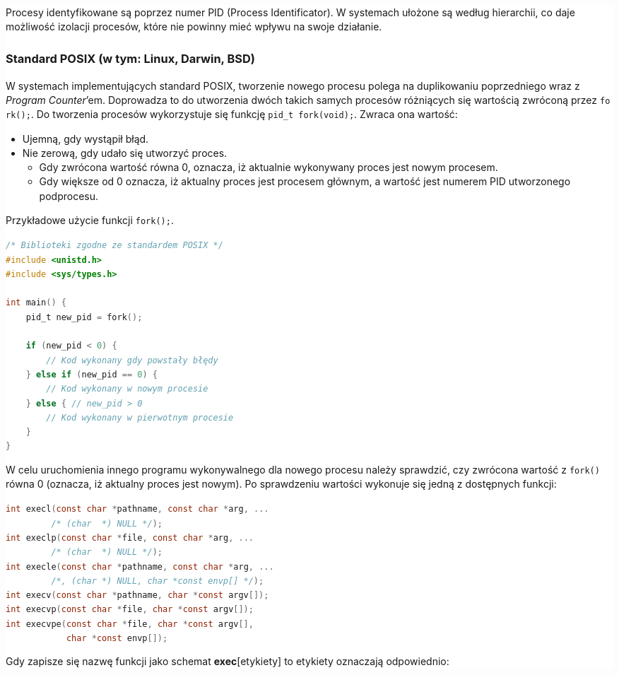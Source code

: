 Procesy identyfikowane są poprzez numer PID (Process Identificator). W systemach ułożone są według hierarchii, co daje możliwość izolacji procesów, które nie powinny mieć wpływu na swoje działanie.

### Standard POSIX (w tym: Linux, Darwin, BSD)

W systemach implementujących standard POSIX, tworzenie nowego procesu polega na duplikowaniu poprzedniego wraz z *Program Counter*’em. Doprowadza to do utworzenia dwóch takich samych procesów różniących się wartością zwróconą przez `fork();`. Do tworzenia procesów wykorzystuje się funkcję `pid_t fork(void);`. Zwraca ona wartość:

- Ujemną, gdy wystąpił błąd.
- Nie zerową, gdy udało się utworzyć proces.
    - Gdy zwrócona wartość równa 0, oznacza, iż aktualnie wykonywany proces jest nowym procesem.
    - Gdy większe od 0 oznacza, iż aktualny proces jest procesem głównym, a wartość jest numerem PID utworzonego podprocesu.

Przykładowe użycie funkcji `fork();`.

```c
/* Biblioteki zgodne ze standardem POSIX */
#include <unistd.h>
#include <sys/types.h>

int main() {
    pid_t new_pid = fork();
    
    if (new_pid < 0) {
        // Kod wykonany gdy powstały błędy		
    } else if (new_pid == 0) {
        // Kod wykonany w nowym procesie
    } else { // new_pid > 0
        // Kod wykonany w pierwotnym procesie
    }
}
```

W celu uruchomienia innego programu wykonywalnego dla nowego procesu należy sprawdzić, czy zwrócona wartość z `fork()` równa 0 (oznacza, iż aktualny proces jest nowym). Po sprawdzeniu wartości wykonuje się jedną z dostępnych funkcji:

```c
int execl(const char *pathname, const char *arg, ...
         /* (char  *) NULL */);
int execlp(const char *file, const char *arg, ...
         /* (char  *) NULL */);
int execle(const char *pathname, const char *arg, ...
         /*, (char *) NULL, char *const envp[] */);
int execv(const char *pathname, char *const argv[]);
int execvp(const char *file, char *const argv[]);
int execvpe(const char *file, char *const argv[],
            char *const envp[]);
```

Gdy zapisze się nazwę funkcji jako schemat **exec**\[etykiety\] to etykiety oznaczają odpowiednio:
